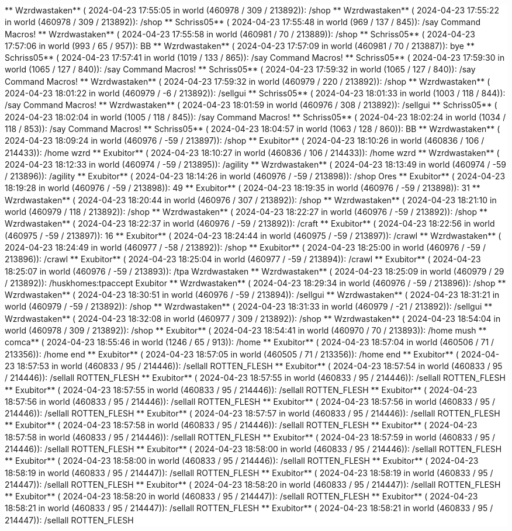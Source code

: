 ** Wzrdwastaken** ( 2024-04-23  17:55:05 in  world (460978 / 309 / 213892)): /shop
** Wzrdwastaken** ( 2024-04-23  17:55:22 in  world (460978 / 309 / 213892)): /shop
** Schriss05** ( 2024-04-23  17:55:48 in  world (969 / 137 / 845)): /say Command Macros!
** Wzrdwastaken** ( 2024-04-23  17:55:58 in  world (460981 / 70 / 213889)): /shop
** Schriss05** ( 2024-04-23  17:57:06 in  world (993 / 65 / 957)): BB
** Wzrdwastaken** ( 2024-04-23  17:57:09 in  world (460981 / 70 / 213887)): bye
** Schriss05** ( 2024-04-23  17:57:41 in  world (1019 / 133 / 865)): /say Command Macros!
** Schriss05** ( 2024-04-23  17:59:30 in  world (1065 / 127 / 840)): /say Command Macros!
** Schriss05** ( 2024-04-23  17:59:32 in  world (1065 / 127 / 840)): /say Command Macros!
** Wzrdwastaken** ( 2024-04-23  17:59:32 in  world (460979 / 220 / 213892)): /shop
** Wzrdwastaken** ( 2024-04-23  18:01:22 in  world (460979 / -6 / 213892)): /sellgui
** Schriss05** ( 2024-04-23  18:01:33 in  world (1003 / 118 / 844)): /say Command Macros!
** Wzrdwastaken** ( 2024-04-23  18:01:59 in  world (460976 / 308 / 213892)): /sellgui
** Schriss05** ( 2024-04-23  18:02:04 in  world (1005 / 118 / 845)): /say Command Macros!
** Schriss05** ( 2024-04-23  18:02:24 in  world (1034 / 118 / 853)): /say Command Macros!
** Schriss05** ( 2024-04-23  18:04:57 in  world (1063 / 128 / 860)): BB
** Wzrdwastaken** ( 2024-04-23  18:09:24 in  world (460976 / -59 / 213897)): /shop
** Exubitor** ( 2024-04-23  18:10:26 in  world (460836 / 106 / 214433)): /home wzrd
** Exubitor** ( 2024-04-23  18:10:27 in  world (460836 / 106 / 214433)): /home wzrd
** Wzrdwastaken** ( 2024-04-23  18:12:33 in  world (460974 / -59 / 213895)): /agility
** Wzrdwastaken** ( 2024-04-23  18:13:49 in  world (460974 / -59 / 213896)): /agility
** Exubitor** ( 2024-04-23  18:14:26 in  world (460976 / -59 / 213898)): /shop Ores
** Exubitor** ( 2024-04-23  18:19:28 in  world (460976 / -59 / 213898)): 49
** Exubitor** ( 2024-04-23  18:19:35 in  world (460976 / -59 / 213898)): 31
** Wzrdwastaken** ( 2024-04-23  18:20:44 in  world (460976 / 307 / 213892)): /shop
** Wzrdwastaken** ( 2024-04-23  18:21:10 in  world (460979 / 118 / 213892)): /shop
** Wzrdwastaken** ( 2024-04-23  18:22:27 in  world (460976 / -59 / 213892)): /shop
** Wzrdwastaken** ( 2024-04-23  18:22:37 in  world (460976 / -59 / 213892)): /craft
** Exubitor** ( 2024-04-23  18:22:56 in  world (460975 / -59 / 213897)): 16
** Exubitor** ( 2024-04-23  18:24:44 in  world (460975 / -59 / 213897)): /crawl
** Wzrdwastaken** ( 2024-04-23  18:24:49 in  world (460977 / -58 / 213892)): /shop
** Exubitor** ( 2024-04-23  18:25:00 in  world (460976 / -59 / 213896)): /crawl
** Exubitor** ( 2024-04-23  18:25:04 in  world (460977 / -59 / 213894)): /crawl
** Exubitor** ( 2024-04-23  18:25:07 in  world (460976 / -59 / 213893)): /tpa Wzrdwastaken
** Wzrdwastaken** ( 2024-04-23  18:25:09 in  world (460979 / 29 / 213892)): /huskhomes:tpaccept Exubitor
** Wzrdwastaken** ( 2024-04-23  18:29:34 in  world (460976 / -59 / 213896)): /shop
** Wzrdwastaken** ( 2024-04-23  18:30:51 in  world (460976 / -59 / 213894)): /sellgui
** Wzrdwastaken** ( 2024-04-23  18:31:21 in  world (460979 / -59 / 213892)): /shop
** Wzrdwastaken** ( 2024-04-23  18:31:33 in  world (460979 / -21 / 213892)): /sellgui
** Wzrdwastaken** ( 2024-04-23  18:32:08 in  world (460977 / 309 / 213892)): /shop
** Wzrdwastaken** ( 2024-04-23  18:54:04 in  world (460978 / 309 / 213892)): /shop
** Exubitor** ( 2024-04-23  18:54:41 in  world (460970 / 70 / 213893)): /home mush
** comca** ( 2024-04-23  18:55:46 in  world (1246 / 65 / 913)): /home
** Exubitor** ( 2024-04-23  18:57:04 in  world (460506 / 71 / 213356)): /home end
** Exubitor** ( 2024-04-23  18:57:05 in  world (460505 / 71 / 213356)): /home end
** Exubitor** ( 2024-04-23  18:57:53 in  world (460833 / 95 / 214446)): /sellall ROTTEN_FLESH
** Exubitor** ( 2024-04-23  18:57:54 in  world (460833 / 95 / 214446)): /sellall ROTTEN_FLESH
** Exubitor** ( 2024-04-23  18:57:55 in  world (460833 / 95 / 214446)): /sellall ROTTEN_FLESH
** Exubitor** ( 2024-04-23  18:57:55 in  world (460833 / 95 / 214446)): /sellall ROTTEN_FLESH
** Exubitor** ( 2024-04-23  18:57:56 in  world (460833 / 95 / 214446)): /sellall ROTTEN_FLESH
** Exubitor** ( 2024-04-23  18:57:56 in  world (460833 / 95 / 214446)): /sellall ROTTEN_FLESH
** Exubitor** ( 2024-04-23  18:57:57 in  world (460833 / 95 / 214446)): /sellall ROTTEN_FLESH
** Exubitor** ( 2024-04-23  18:57:58 in  world (460833 / 95 / 214446)): /sellall ROTTEN_FLESH
** Exubitor** ( 2024-04-23  18:57:58 in  world (460833 / 95 / 214446)): /sellall ROTTEN_FLESH
** Exubitor** ( 2024-04-23  18:57:59 in  world (460833 / 95 / 214446)): /sellall ROTTEN_FLESH
** Exubitor** ( 2024-04-23  18:58:00 in  world (460833 / 95 / 214446)): /sellall ROTTEN_FLESH
** Exubitor** ( 2024-04-23  18:58:00 in  world (460833 / 95 / 214446)): /sellall ROTTEN_FLESH
** Exubitor** ( 2024-04-23  18:58:19 in  world (460833 / 95 / 214447)): /sellall ROTTEN_FLESH
** Exubitor** ( 2024-04-23  18:58:19 in  world (460833 / 95 / 214447)): /sellall ROTTEN_FLESH
** Exubitor** ( 2024-04-23  18:58:20 in  world (460833 / 95 / 214447)): /sellall ROTTEN_FLESH
** Exubitor** ( 2024-04-23  18:58:20 in  world (460833 / 95 / 214447)): /sellall ROTTEN_FLESH
** Exubitor** ( 2024-04-23  18:58:21 in  world (460833 / 95 / 214447)): /sellall ROTTEN_FLESH
** Exubitor** ( 2024-04-23  18:58:21 in  world (460833 / 95 / 214447)): /sellall ROTTEN_FLESH